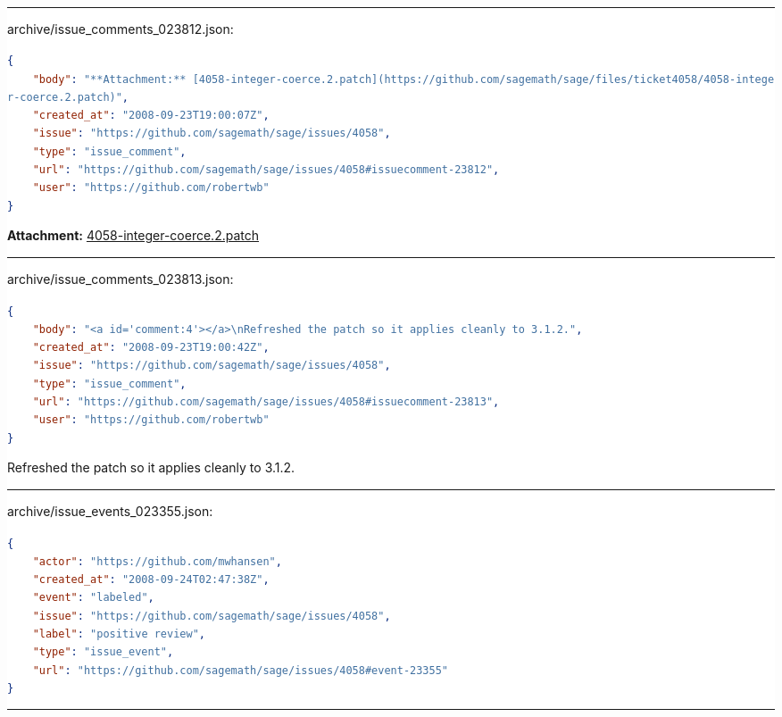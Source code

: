 

---

archive/issue_comments_023812.json:
```json
{
    "body": "**Attachment:** [4058-integer-coerce.2.patch](https://github.com/sagemath/sage/files/ticket4058/4058-integer-coerce.2.patch)",
    "created_at": "2008-09-23T19:00:07Z",
    "issue": "https://github.com/sagemath/sage/issues/4058",
    "type": "issue_comment",
    "url": "https://github.com/sagemath/sage/issues/4058#issuecomment-23812",
    "user": "https://github.com/robertwb"
}
```

**Attachment:** [4058-integer-coerce.2.patch](https://github.com/sagemath/sage/files/ticket4058/4058-integer-coerce.2.patch)



---

archive/issue_comments_023813.json:
```json
{
    "body": "<a id='comment:4'></a>\nRefreshed the patch so it applies cleanly to 3.1.2.",
    "created_at": "2008-09-23T19:00:42Z",
    "issue": "https://github.com/sagemath/sage/issues/4058",
    "type": "issue_comment",
    "url": "https://github.com/sagemath/sage/issues/4058#issuecomment-23813",
    "user": "https://github.com/robertwb"
}
```

<a id='comment:4'></a>
Refreshed the patch so it applies cleanly to 3.1.2.



---

archive/issue_events_023355.json:
```json
{
    "actor": "https://github.com/mwhansen",
    "created_at": "2008-09-24T02:47:38Z",
    "event": "labeled",
    "issue": "https://github.com/sagemath/sage/issues/4058",
    "label": "positive review",
    "type": "issue_event",
    "url": "https://github.com/sagemath/sage/issues/4058#event-23355"
}
```



---
